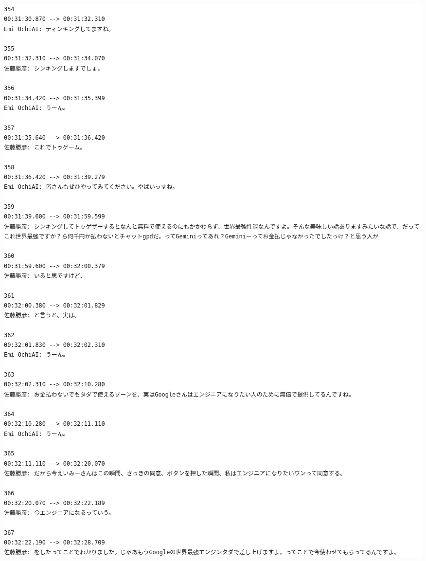     354
    00:31:30.870 --> 00:31:32.310
    Emi OchiAI: ティンキングしてますね。
    
    355
    00:31:32.310 --> 00:31:34.070
    佐藤勝彦: シンキングしますでしょ。
    
    356
    00:31:34.420 --> 00:31:35.399
    Emi OchiAI: うーん。
    
    357
    00:31:35.640 --> 00:31:36.420
    佐藤勝彦: これでトゥゲーム。
    
    358
    00:31:36.420 --> 00:31:39.279
    Emi OchiAI: 皆さんもぜひやってみてください。やばいっすね。
    
    359
    00:31:39.600 --> 00:31:59.599
    佐藤勝彦: シンキングしてトゥゲザーするとなんと無料で使えるのにもかかわらず、世界最強性能なんですよ。そんな美味しい話ありますみたいな話で、だってこれ世界最強ですか？ら何千円か払わないとチャットgpdだ。ってGeminiってあれ？Geminiーってお金払じゃなかったでしたっけ？と思う人が
    
    360
    00:31:59.600 --> 00:32:00.379
    佐藤勝彦: いると思ですけど、
    
    361
    00:32:00.380 --> 00:32:01.829
    佐藤勝彦: と言うと、実は。
    
    362
    00:32:01.830 --> 00:32:02.310
    Emi OchiAI: うーん。
    
    363
    00:32:02.310 --> 00:32:10.280
    佐藤勝彦: お金払わないでもタダで使えるゾーンを、実はGoogleさんはエンジニアになりたい人のために無償で提供してるんですね。
    
    364
    00:32:10.280 --> 00:32:11.110
    Emi OchiAI: うーん。
    
    365
    00:32:11.110 --> 00:32:20.070
    佐藤勝彦: だから今えいみーさんはこの瞬間、さっきの同意。ボタンを押した瞬間、私はエンジニアになりたいワンって同意する。
    
    366
    00:32:20.070 --> 00:32:22.189
    佐藤勝彦: 今エンジニアになるっていう。
    
    367
    00:32:22.190 --> 00:32:28.709
    佐藤勝彦: をしたってことでわかりました。じゃあもうGoogleの世界最強エンジンタダで差し上げますよ。ってことで今使わせてもらってるんですよ。
    
